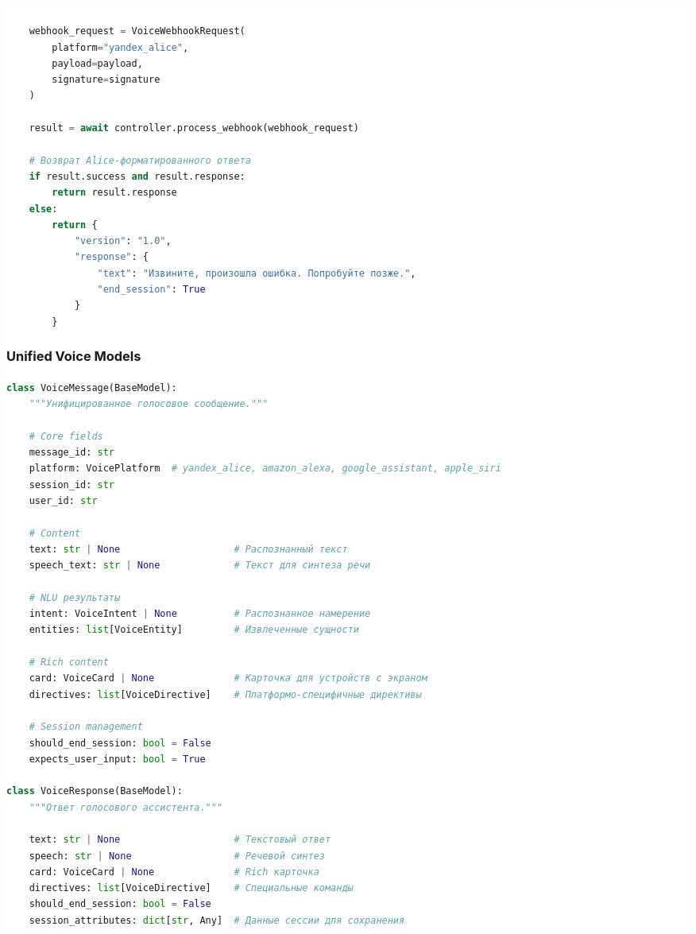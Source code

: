 ```python
    
    webhook_request = VoiceWebhookRequest(
        platform="yandex_alice",
        payload=payload,
        signature=signature
    )
    
    result = await controller.process_webhook(webhook_request)
    
    # Возврат Alice-форматированного ответа
    if result.success and result.response:
        return result.response
    else:
        return {
            "version": "1.0",
            "response": {
                "text": "Извините, произошла ошибка. Попробуйте позже.",
                "end_session": True
            }
        }
```

### Unified Voice Models

```python
class VoiceMessage(BaseModel):
    """Унифицированное голосовое сообщение."""
    
    # Core fields
    message_id: str
    platform: VoicePlatform  # yandex_alice, amazon_alexa, google_assistant, apple_siri
    session_id: str
    user_id: str
    
    # Content
    text: str | None                    # Распознанный текст
    speech_text: str | None             # Текст для синтеза речи
    
    # NLU результаты
    intent: VoiceIntent | None          # Распознанное намерение
    entities: list[VoiceEntity]         # Извлеченные сущности
    
    # Rich content
    card: VoiceCard | None              # Карточка для устройств с экраном
    directives: list[VoiceDirective]    # Платформо-специфичные директивы
    
    # Session management
    should_end_session: bool = False
    expects_user_input: bool = True

class VoiceResponse(BaseModel):
    """Ответ голосового ассистента."""
    
    text: str | None                    # Текстовый ответ
    speech: str | None                  # Речевой синтез
    card: VoiceCard | None              # Rich карточка
    directives: list[VoiceDirective]    # Специальные команды
    should_end_session: bool = False
    session_attributes: dict[str, Any]  # Данные сессии для сохранения
```
